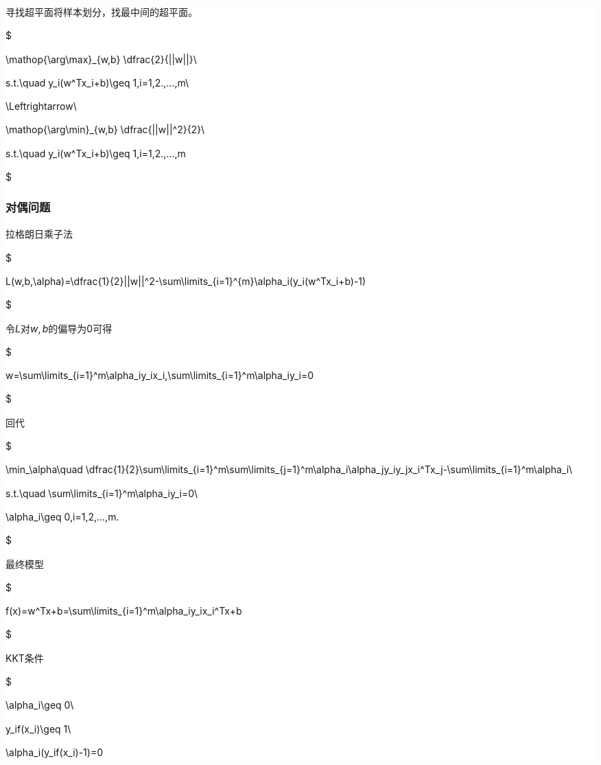寻找超平面将样本划分，找最中间的超平面。

$

\mathop{\arg\max}_{w,b} \dfrac{2}{\|\|w\|\|}\\

s.t.\quad y_i(w^Tx_i+b)\geq 1,i=1,2.,...,m\\

\Leftrightarrow\\

\mathop{\arg\min}_{w,b} \dfrac{\|\|w\|\|^2}{2}\\

s.t.\quad y_i(w^Tx_i+b)\geq 1,i=1,2.,...,m

$

### 对偶问题

拉格朗日乘子法

$

L(w,b,\alpha)=\dfrac{1}{2}\|\|w\|\|^2-\sum\limits_{i=1}^{m}\alpha_i(y_i(w^Tx_i+b)-1)

$

令$L$对$w,b$的偏导为0可得

$

w=\sum\limits_{i=1}^m\alpha_iy_ix_i,\sum\limits_{i=1}^m\alpha_iy_i=0

$

回代

$

\min_\alpha\quad \dfrac{1}{2}\sum\limits_{i=1}^m\sum\limits_{j=1}^m\alpha_i\alpha_jy_iy_jx_i^Tx_j-\sum\limits_{i=1}^m\alpha_i\\

s.t.\quad \sum\limits_{i=1}^m\alpha_iy_i=0\\

\alpha_i\geq 0,i=1,2,...,m.

$

最终模型

$

f(x)=w^Tx+b=\sum\limits_{i=1}^m\alpha_iy_ix_i^Tx+b

$

KKT条件

$

\alpha_i\geq 0\\

y_if(x_i)\geq 1\\

\alpha_i(y_if(x_i)-1)=0
